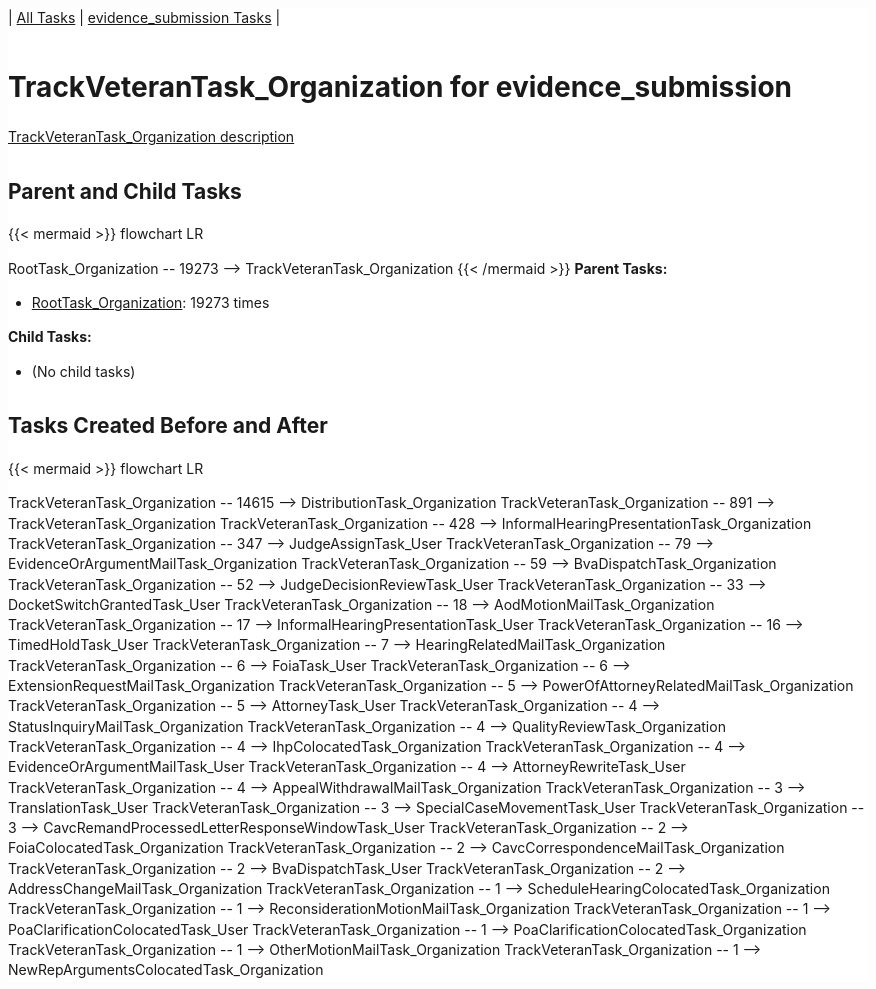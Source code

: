 ---
---

| [All Tasks](../alltasks.md) | [evidence_submission Tasks](tasklist.md) |

# TrackVeteranTask_Organization for evidence_submission

[TrackVeteranTask_Organization description](../task_descr/TrackVeteranTask_Organization.md)

## Parent and Child Tasks

{{< mermaid >}}
flowchart LR

RootTask_Organization -- 19273 --> TrackVeteranTask_Organization
{{< /mermaid >}}
**Parent Tasks:**

   * [RootTask_Organization](RootTask_Organization.md): 19273 times

**Child Tasks:**

   * (No child tasks)

## Tasks Created Before and After

{{< mermaid >}}
flowchart LR

TrackVeteranTask_Organization -- 14615 --> DistributionTask_Organization
TrackVeteranTask_Organization -- 891 --> TrackVeteranTask_Organization
TrackVeteranTask_Organization -- 428 --> InformalHearingPresentationTask_Organization
TrackVeteranTask_Organization -- 347 --> JudgeAssignTask_User
TrackVeteranTask_Organization -- 79 --> EvidenceOrArgumentMailTask_Organization
TrackVeteranTask_Organization -- 59 --> BvaDispatchTask_Organization
TrackVeteranTask_Organization -- 52 --> JudgeDecisionReviewTask_User
TrackVeteranTask_Organization -- 33 --> DocketSwitchGrantedTask_User
TrackVeteranTask_Organization -- 18 --> AodMotionMailTask_Organization
TrackVeteranTask_Organization -- 17 --> InformalHearingPresentationTask_User
TrackVeteranTask_Organization -- 16 --> TimedHoldTask_User
TrackVeteranTask_Organization -- 7 --> HearingRelatedMailTask_Organization
TrackVeteranTask_Organization -- 6 --> FoiaTask_User
TrackVeteranTask_Organization -- 6 --> ExtensionRequestMailTask_Organization
TrackVeteranTask_Organization -- 5 --> PowerOfAttorneyRelatedMailTask_Organization
TrackVeteranTask_Organization -- 5 --> AttorneyTask_User
TrackVeteranTask_Organization -- 4 --> StatusInquiryMailTask_Organization
TrackVeteranTask_Organization -- 4 --> QualityReviewTask_Organization
TrackVeteranTask_Organization -- 4 --> IhpColocatedTask_Organization
TrackVeteranTask_Organization -- 4 --> EvidenceOrArgumentMailTask_User
TrackVeteranTask_Organization -- 4 --> AttorneyRewriteTask_User
TrackVeteranTask_Organization -- 4 --> AppealWithdrawalMailTask_Organization
TrackVeteranTask_Organization -- 3 --> TranslationTask_User
TrackVeteranTask_Organization -- 3 --> SpecialCaseMovementTask_User
TrackVeteranTask_Organization -- 3 --> CavcRemandProcessedLetterResponseWindowTask_User
TrackVeteranTask_Organization -- 2 --> FoiaColocatedTask_Organization
TrackVeteranTask_Organization -- 2 --> CavcCorrespondenceMailTask_Organization
TrackVeteranTask_Organization -- 2 --> BvaDispatchTask_User
TrackVeteranTask_Organization -- 2 --> AddressChangeMailTask_Organization
TrackVeteranTask_Organization -- 1 --> ScheduleHearingColocatedTask_Organization
TrackVeteranTask_Organization -- 1 --> ReconsiderationMotionMailTask_Organization
TrackVeteranTask_Organization -- 1 --> PoaClarificationColocatedTask_User
TrackVeteranTask_Organization -- 1 --> PoaClarificationColocatedTask_Organization
TrackVeteranTask_Organization -- 1 --> OtherMotionMailTask_Organization
TrackVeteranTask_Organization -- 1 --> NewRepArgumentsColocatedTask_Organization